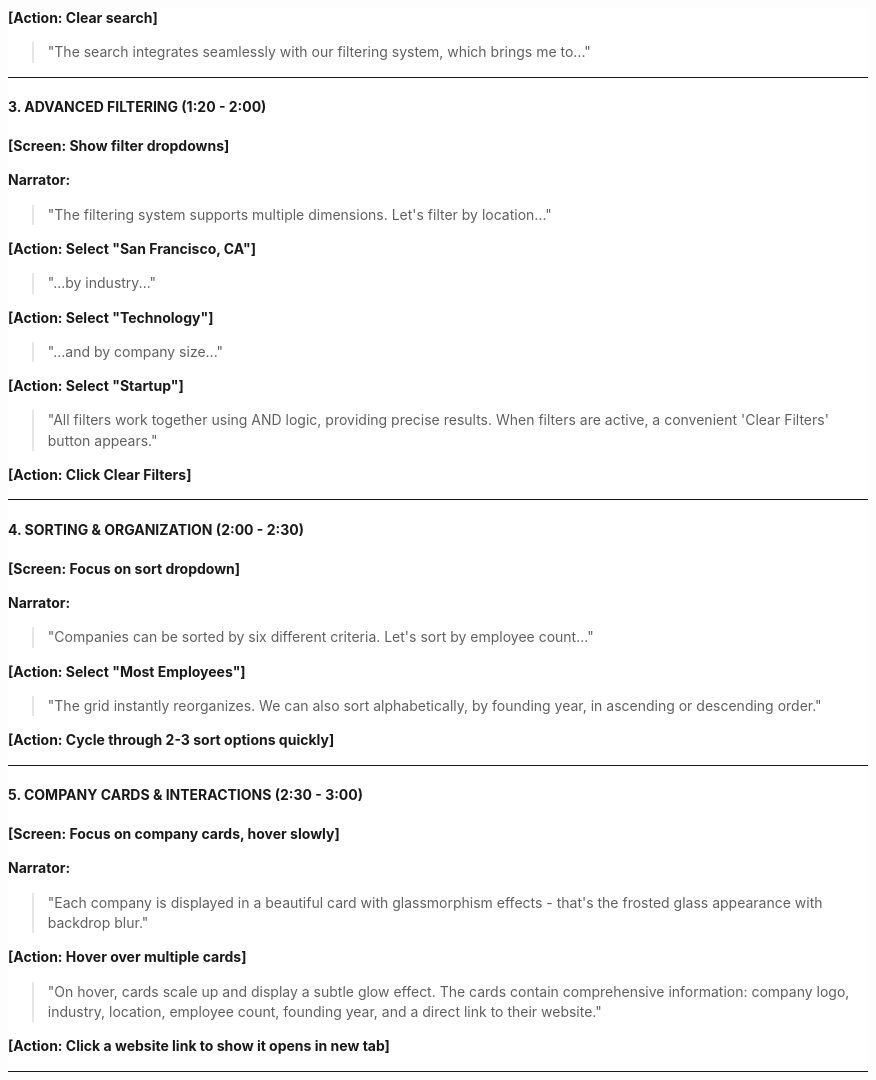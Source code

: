 **[Action: Clear search]**

> "The search integrates seamlessly with our filtering system, which brings me to..."

---

#### 3. ADVANCED FILTERING (1:20 - 2:00)

**[Screen: Show filter dropdowns]**

**Narrator:**
> "The filtering system supports multiple dimensions. Let's filter by location..."

**[Action: Select "San Francisco, CA"]**

> "...by industry..."

**[Action: Select "Technology"]**

> "...and by company size..."

**[Action: Select "Startup"]**

> "All filters work together using AND logic, providing precise results. When filters are active, a convenient 'Clear Filters' button appears."

**[Action: Click Clear Filters]**

---

#### 4. SORTING & ORGANIZATION (2:00 - 2:30)

**[Screen: Focus on sort dropdown]**

**Narrator:**
> "Companies can be sorted by six different criteria. Let's sort by employee count..."

**[Action: Select "Most Employees"]**

> "The grid instantly reorganizes. We can also sort alphabetically, by founding year, in ascending or descending order."

**[Action: Cycle through 2-3 sort options quickly]**

---

#### 5. COMPANY CARDS & INTERACTIONS (2:30 - 3:00)

**[Screen: Focus on company cards, hover slowly]**

**Narrator:**
> "Each company is displayed in a beautiful card with glassmorphism effects - that's the frosted glass appearance with backdrop blur."

**[Action: Hover over multiple cards]**

> "On hover, cards scale up and display a subtle glow effect. The cards contain comprehensive information: company logo, industry, location, employee count, founding year, and a direct link to their website."

**[Action: Click a website link to show it opens in new tab]**

---